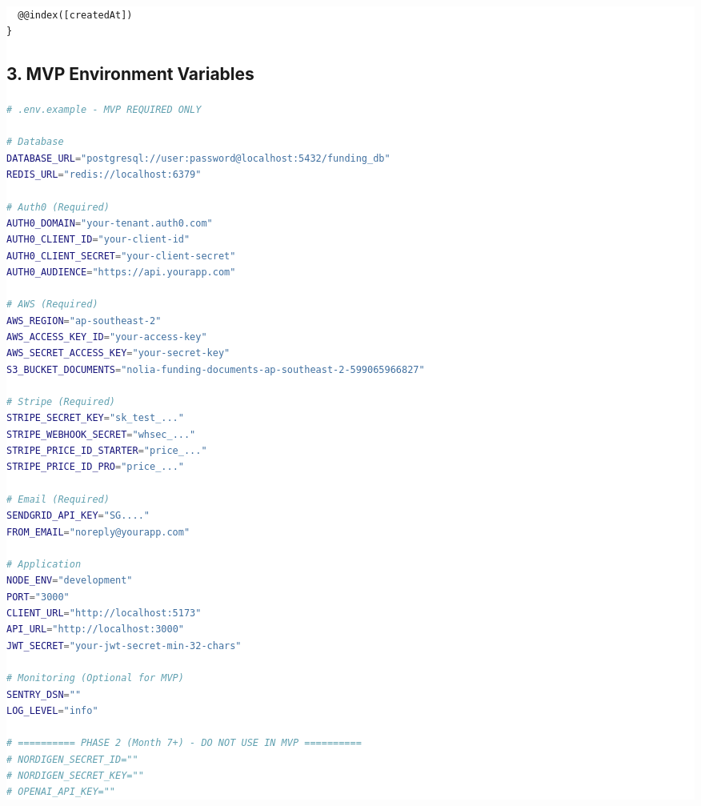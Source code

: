 ```prisma
  @@index([createdAt])
}
```

## 3. MVP Environment Variables

```bash
# .env.example - MVP REQUIRED ONLY

# Database
DATABASE_URL="postgresql://user:password@localhost:5432/funding_db"
REDIS_URL="redis://localhost:6379"

# Auth0 (Required)
AUTH0_DOMAIN="your-tenant.auth0.com"
AUTH0_CLIENT_ID="your-client-id"
AUTH0_CLIENT_SECRET="your-client-secret"
AUTH0_AUDIENCE="https://api.yourapp.com"

# AWS (Required)
AWS_REGION="ap-southeast-2"
AWS_ACCESS_KEY_ID="your-access-key"
AWS_SECRET_ACCESS_KEY="your-secret-key"
S3_BUCKET_DOCUMENTS="nolia-funding-documents-ap-southeast-2-599065966827"

# Stripe (Required)
STRIPE_SECRET_KEY="sk_test_..."
STRIPE_WEBHOOK_SECRET="whsec_..."
STRIPE_PRICE_ID_STARTER="price_..."
STRIPE_PRICE_ID_PRO="price_..."

# Email (Required)
SENDGRID_API_KEY="SG...."
FROM_EMAIL="noreply@yourapp.com"

# Application
NODE_ENV="development"
PORT="3000"
CLIENT_URL="http://localhost:5173"
API_URL="http://localhost:3000"
JWT_SECRET="your-jwt-secret-min-32-chars"

# Monitoring (Optional for MVP)
SENTRY_DSN=""
LOG_LEVEL="info"

# ========== PHASE 2 (Month 7+) - DO NOT USE IN MVP ==========
# NORDIGEN_SECRET_ID=""
# NORDIGEN_SECRET_KEY=""
# OPENAI_API_KEY=""
```
